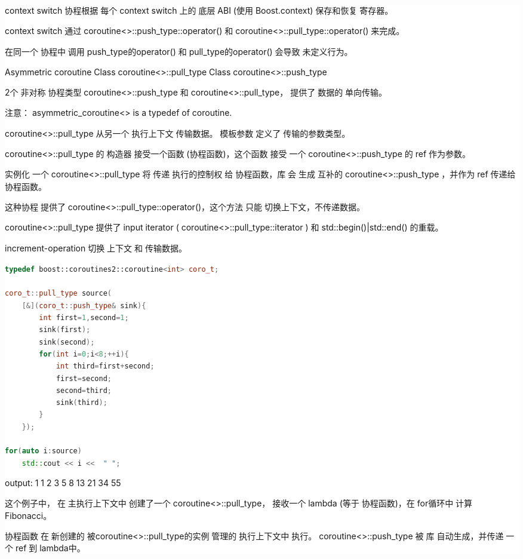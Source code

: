context switch
协程根据  每个  context switch  上的  底层  ABI (使用  Boost.context)  保存和恢复  寄存器。

context switch  通过  coroutine<>::push_type::operator()  和  coroutine<>::pull_type::operator()  来完成。

在同一个  协程中  调用  push_type的operator()  和  pull_type的operator()  会导致  未定义行为。

Asymmetric coroutine
Class coroutine<>::pull_type
Class coroutine<>::push_type

2个  非对称  协程类型  coroutine<>::push_type  和  coroutine<>::pull_type，  提供了  数据的  单向传输。

注意：  asymmetric_coroutine<> is a typedef of coroutine.

coroutine<>::pull_type
从另一个  执行上下文  传输数据。
模板参数  定义了  传输的参数类型。

coroutine<>::pull_type  的  构造器  接受一个函数  (协程函数)，这个函数  接受  一个  coroutine<>::push_type  的  ref  作为参数。

实例化  一个  coroutine<>::pull_type  将  传递  执行的控制权  给  协程函数，库  会  生成  互补的  coroutine<>::push_type  ，并作为  ref  传递给  协程函数。

这种协程  提供了  coroutine<>::pull_type::operator()，这个方法  只能  切换上下文，不传递数据。

coroutine<>::pull_type  提供了  input iterator (  coroutine<>::pull_type::iterator )  和  std::begin()|std::end()  的重载。

increment-operation  切换  上下文  和  传输数据。

```C++
typedef boost::coroutines2::coroutine<int> coro_t;

coro_t::pull_type source(
    [&](coro_t::push_type& sink){
        int first=1,second=1;
        sink(first);
        sink(second);
        for(int i=0;i<8;++i){
            int third=first+second;
            first=second;
            second=third;
            sink(third);
        }
    });

for(auto i:source)
    std::cout << i <<  " ";
```
output:
1 1 2 3 5 8 13 21 34 55

这个例子中，  在  主执行上下文中  创建了一个  coroutine<>::pull_type，  接收一个  lambda (等于  协程函数)，在  for循环中  计算  Fibonacci。

协程函数  在  新创建的  被coroutine<>::pull_type的实例  管理的  执行上下文中  执行。
coroutine<>::push_type  被  库  自动生成，并传递  一个  ref  到  lambda中。
